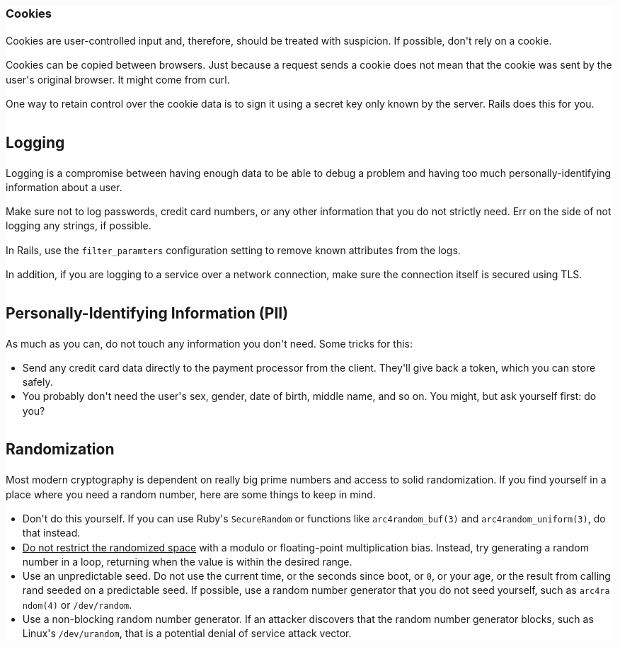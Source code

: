 ### Cookies

Cookies are user-controlled input and, therefore, should be treated with suspicion. If possible, don't rely on a cookie.

Cookies can be copied between browsers. Just because a request sends a cookie does not mean that the cookie was sent by
the user's original browser. It might come from curl.

One way to retain control over the cookie data is to sign it using a secret key only known by the server. Rails does
this for you.

## Logging

Logging is a compromise between having enough data to be able to debug a problem and having too much
personally-identifying information about a user.

Make sure not to log passwords, credit card numbers, or any other information that you do not strictly need. Err on the
side of not logging any strings, if possible.

In Rails, use the `filter_paramters` configuration setting to remove known attributes from the logs.

In addition, if you are logging to a service over a network connection, make sure the connection itself is secured using
TLS.

## Personally-Identifying Information (PII)

As much as you can, do not touch any information you don't need. Some tricks for this:

- Send any credit card data directly to the payment processor from the client. They'll give back a token, which you can
  store safely.
- You probably don't need the user's sex, gender, date of birth, middle name, and so on. You might, but ask yourself
  first: do you?

## Randomization

Most modern cryptography is dependent on really big prime numbers and access to solid randomization. If you find
yourself in a place where you need a random number, here are some things to keep in mind.

- Don't do this yourself. If you can use Ruby's `SecureRandom` or functions like `arc4random_buf(3)` and
  `arc4random_uniform(3)`, do that instead.
- [Do not restrict the randomized space] with a modulo or floating-point multiplication bias. Instead, try generating a
  random number in a loop, returning when the value is within the desired range.
- Use an unpredictable seed. Do not use the current time, or the seconds since boot, or `0`, or your age, or the result
  from calling rand seeded on a predictable seed. If possible, use a random number generator that you do not seed
  yourself, such as `arc4random(4)` or `/dev/random`.
- Use a non-blocking random number generator. If an attacker discovers that the random number generator blocks, such as
  Linux's `/dev/urandom`, that is a potential denial of service attack vector.


[written about when discussing threat]: https://www.owasp.org/index.php/Application_Threat_Modeling
[bundler-audit]: https://github.com/rubysec/bundler-audit#readme
[any official cve feed]: https://cve.mitre.org/cve/data_updates.html
[security basecamp]: https://3.basecamp.com/3091943/projects/15753689
[some tips]: https://twitter.com/SarahJamieLewis/status/1097300029016989696
[omega mess]: https://speakerdeck.com/skmetz/go-ahead-make-a-mess
[bind variable]: https://www.ibm.com/developerworks/library/se-bindvariables/index.html
[yaml is too vulnerable to attacks]: https://trailofbits.github.io/rubysec/yaml/index.html
[do not restrict the randomized space]: http://www.pcg-random.org/posts/bounded-rands.html
[a list of approved hash algorithms]: https://csrc.nist.gov/Projects/Hash-Functions
[heroku publishes their fingerprint online]: https://devcenter.heroku.com/articles/git-repository-ssh-fingerprints
[key signing party]: http://mdcc.cx/gnupg/ksp_intro.en.html
[transport layer security (tls) is a general-purpose mechanism]: http://rebecca.meritz.com/ggm15/
[the list shipped with the browser]: https://hstspreload.org/
[to quote nist]: https://pages.nist.gov/800-63-FAQ/#q-b5
[nist discourages password complexity rules]: https://pages.nist.gov/800-63-FAQ/#q-b6
[`secure_compare`]: https://api.rubyonrails.org/classes/ActiveSupport/SecurityUtils.html#method-c-secure_compare
[email and sms have known security issues]: https://www.makeuseof.com/tag/two-factor-authentication-sms-apps/
[rfc 4226]: https://tools.ietf.org/html/rfc4226
[rfc 6238]: https://tools.ietf.org/html/rfc6238